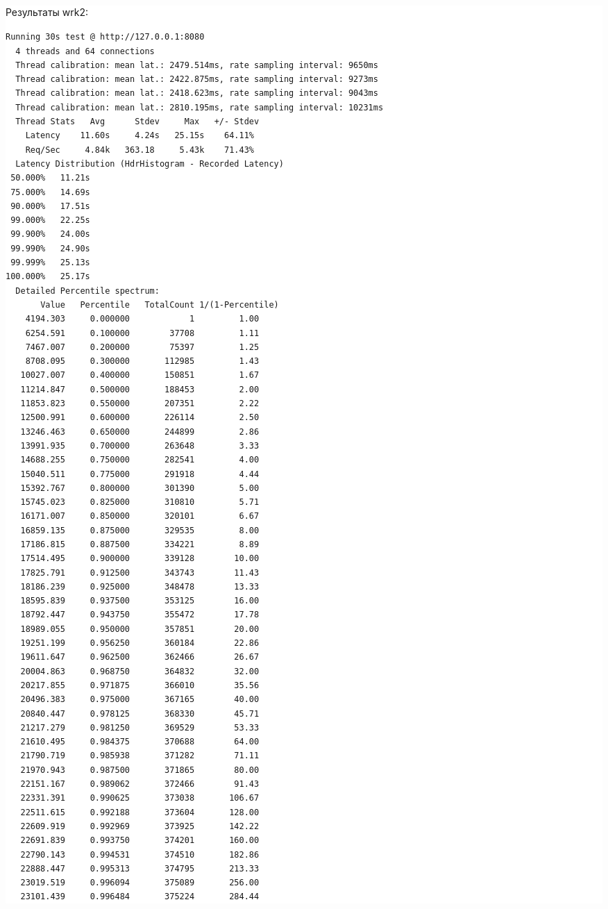 Результаты wrk2:
```
Running 30s test @ http://127.0.0.1:8080
  4 threads and 64 connections
  Thread calibration: mean lat.: 2479.514ms, rate sampling interval: 9650ms
  Thread calibration: mean lat.: 2422.875ms, rate sampling interval: 9273ms
  Thread calibration: mean lat.: 2418.623ms, rate sampling interval: 9043ms
  Thread calibration: mean lat.: 2810.195ms, rate sampling interval: 10231ms
  Thread Stats   Avg      Stdev     Max   +/- Stdev
    Latency    11.60s     4.24s   25.15s    64.11%
    Req/Sec     4.84k   363.18     5.43k    71.43%
  Latency Distribution (HdrHistogram - Recorded Latency)
 50.000%   11.21s 
 75.000%   14.69s 
 90.000%   17.51s 
 99.000%   22.25s 
 99.900%   24.00s 
 99.990%   24.90s 
 99.999%   25.13s 
100.000%   25.17s 
  Detailed Percentile spectrum:
       Value   Percentile   TotalCount 1/(1-Percentile)
    4194.303     0.000000            1         1.00
    6254.591     0.100000        37708         1.11
    7467.007     0.200000        75397         1.25
    8708.095     0.300000       112985         1.43
   10027.007     0.400000       150851         1.67
   11214.847     0.500000       188453         2.00
   11853.823     0.550000       207351         2.22
   12500.991     0.600000       226114         2.50
   13246.463     0.650000       244899         2.86
   13991.935     0.700000       263648         3.33
   14688.255     0.750000       282541         4.00
   15040.511     0.775000       291918         4.44
   15392.767     0.800000       301390         5.00
   15745.023     0.825000       310810         5.71
   16171.007     0.850000       320101         6.67
   16859.135     0.875000       329535         8.00
   17186.815     0.887500       334221         8.89
   17514.495     0.900000       339128        10.00
   17825.791     0.912500       343743        11.43
   18186.239     0.925000       348478        13.33
   18595.839     0.937500       353125        16.00
   18792.447     0.943750       355472        17.78
   18989.055     0.950000       357851        20.00
   19251.199     0.956250       360184        22.86
   19611.647     0.962500       362466        26.67
   20004.863     0.968750       364832        32.00
   20217.855     0.971875       366010        35.56
   20496.383     0.975000       367165        40.00
   20840.447     0.978125       368330        45.71
   21217.279     0.981250       369529        53.33
   21610.495     0.984375       370688        64.00
   21790.719     0.985938       371282        71.11
   21970.943     0.987500       371865        80.00
   22151.167     0.989062       372466        91.43
   22331.391     0.990625       373038       106.67
   22511.615     0.992188       373604       128.00
   22609.919     0.992969       373925       142.22
   22691.839     0.993750       374201       160.00
   22790.143     0.994531       374510       182.86
   22888.447     0.995313       374795       213.33
   23019.519     0.996094       375089       256.00
   23101.439     0.996484       375224       284.44
```